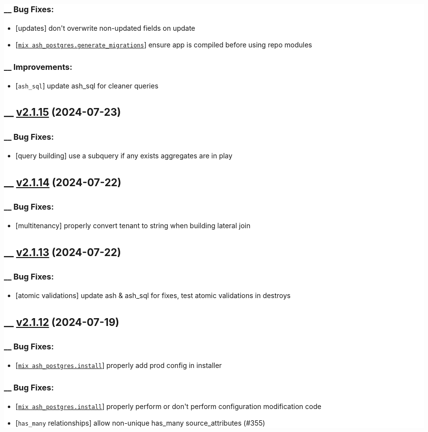 ###  __ Bug Fixes:

  * [updates] don't overwrite non-updated fields on update

  * [[`mix ash_postgres.generate_migrations`](external_link)] ensure app is compiled before using repo modules




###  __ Improvements:

  * [`ash_sql`] update ash_sql for cleaner queries



##  __ [v2.1.15](external_link) (2024-07-23)

###  __ Bug Fixes:

  * [query building] use a subquery if any exists aggregates are in play



##  __ [v2.1.14](external_link) (2024-07-22)

###  __ Bug Fixes:

  * [multitenancy] properly convert tenant to string when building lateral join



##  __ [v2.1.13](external_link) (2024-07-22)

###  __ Bug Fixes:

  * [atomic validations] update ash & ash_sql for fixes, test atomic validations in destroys



##  __ [v2.1.12](external_link) (2024-07-19)

###  __ Bug Fixes:

  * [[`mix ash_postgres.install`](external_link)] properly add prod config in installer



###  __ Bug Fixes:

  * [[`mix ash_postgres.install`](external_link)] properly perform or don't perform configuration modification code

  * [`has_many` relationships] allow non-unique has_many source_attributes (#355)




